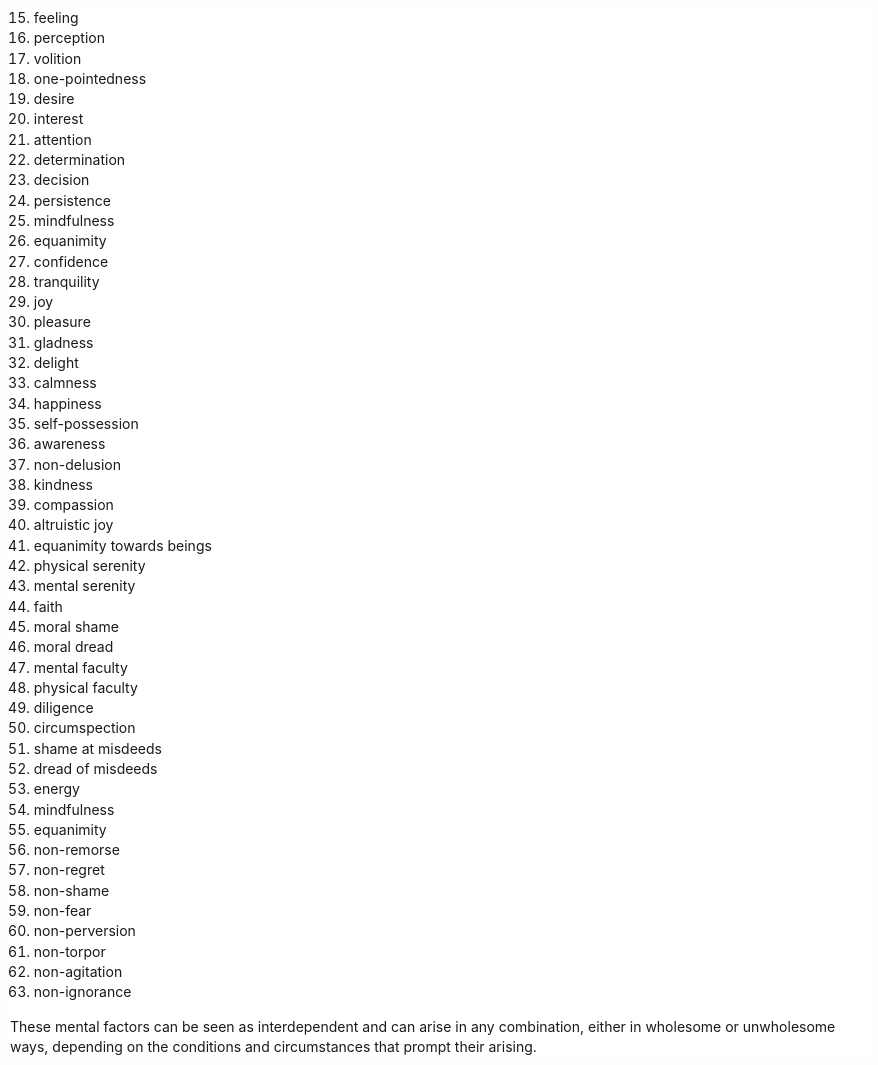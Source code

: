 15. feeling
16. perception
17. volition
18. one-pointedness
19. desire
20. interest
21. attention
22. determination
23. decision
24. persistence
25. mindfulness
26. equanimity
27. confidence
28. tranquility
29. joy
30. pleasure
31. gladness
32. delight
33. calmness
34. happiness
35. self-possession
36. awareness
37. non-delusion
38. kindness
39. compassion
40. altruistic joy
41. equanimity towards beings
42. physical serenity
43. mental serenity
44. faith
45. moral shame
46. moral dread
47. mental faculty
48. physical faculty
49. diligence
50. circumspection
51. shame at misdeeds
52. dread of misdeeds
53. energy
54. mindfulness
55. equanimity
56. non-remorse
57. non-regret
58. non-shame
59. non-fear
60. non-perversion
61. non-torpor
62. non-agitation
63. non-ignorance

These mental factors can be seen as interdependent and can arise in any combination, either in wholesome or unwholesome ways, depending on the conditions and circumstances that prompt their arising.
